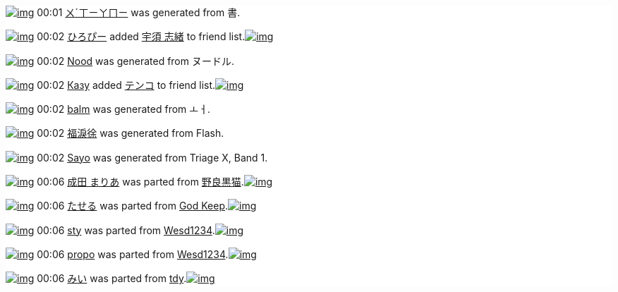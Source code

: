 [![img](http://kacdn04.appspot.com/6202885721292800/b42c.png)](http://www.barcodekanojo.com/kanojo/2664064/%E3%84%A8%CB%8A%E3%84%92%E3%84%A7%E3%84%9A%E3%84%87%E3%84%A7) 00:01 [ㄨˊㄒㄧㄚㄇㄧ](http://www.barcodekanojo.com/kanojo/2664064/%E3%84%A8%CB%8A%E3%84%92%E3%84%A7%E3%84%9A%E3%84%87%E3%84%A7) was generated from 書.

[![img](http://img543.imageshack.us/img543/460/yp8m.jpg)](http://www.barcodekanojo.com/user/367198/%E3%81%B2%E3%82%8D%E3%81%B4%E3%83%BC) 00:02 [ひろぴー](http://www.barcodekanojo.com/user/367198/%E3%81%B2%E3%82%8D%E3%81%B4%E3%83%BC) added [宇須 志緒](http://www.barcodekanojo.com/kanojo/2100741/%E5%AE%87%E9%A0%88%20%E5%BF%97%E7%B7%92) to friend list.[![img](http://kacdn04.appspot.com/4829775013085184/aa96.png)](http://www.barcodekanojo.com/kanojo/2100741/%E5%AE%87%E9%A0%88%20%E5%BF%97%E7%B7%92)

[![img](http://kacdn03.appspot.com/4673313917894656/1334.png)](http://www.barcodekanojo.com/kanojo/2664065/Nood) 00:02 [Nood](http://www.barcodekanojo.com/kanojo/2664065/Nood) was generated from ヌードル.

[![img](http://kacdn02.appspot.com/5665450692182016/d9b0.jpg)](http://www.barcodekanojo.com/user/345186/%D0%9A%D0%B0%D0%B7%D1%83) 00:02 [Казу](http://www.barcodekanojo.com/user/345186/%D0%9A%D0%B0%D0%B7%D1%83) added [テンコ](http://www.barcodekanojo.com/kanojo/2541024/%E3%83%86%E3%83%B3%E3%82%B3) to friend list.[![img](http://kacdn04.appspot.com/6407532323012608/9c59.png)](http://www.barcodekanojo.com/kanojo/2541024/%E3%83%86%E3%83%B3%E3%82%B3)

[![img](http://kacdn04.appspot.com/5243497133113344/4d45.png)](http://www.barcodekanojo.com/kanojo/2664066/balm) 00:02 [balm](http://www.barcodekanojo.com/kanojo/2664066/balm) was generated from ㅗㅓ.

[![img](http://kacdn04.appspot.com/6361540471029760/45b2.png)](http://www.barcodekanojo.com/kanojo/2664067/%E7%A6%8F%E6%B7%9A%E5%BE%90) 00:02 [福淚徐](http://www.barcodekanojo.com/kanojo/2664067/%E7%A6%8F%E6%B7%9A%E5%BE%90) was generated from Flash.

[![img](http://kacdn05.appspot.com/5097987667656704/b13d.png)](http://www.barcodekanojo.com/kanojo/2664068/Sayo) 00:02 [Sayo](http://www.barcodekanojo.com/kanojo/2664068/Sayo) was generated from Triage X, Band 1.

[![img](http://kacdn03.appspot.com/5049900676939776/5406.png)](http://www.barcodekanojo.com/kanojo/2590100/%E6%88%90%E7%94%B0%20%E3%81%BE%E3%82%8A%E3%81%82) 00:06 [成田 まりあ](http://www.barcodekanojo.com/kanojo/2590100/%E6%88%90%E7%94%B0%20%E3%81%BE%E3%82%8A%E3%81%82) was parted from [野良黒猫](http://www.barcodekanojo.com/kanojo/2590100/%E6%88%90%E7%94%B0%20%E3%81%BE%E3%82%8A%E3%81%82).[![img](http://img600.imageshack.us/img600/8262/0oeq.jpg)](http://www.barcodekanojo.com/user/19858/%E9%87%8E%E8%89%AF%E9%BB%92%E7%8C%AB)

[![img](http://kacdn01.appspot.com/6388328718925824/a8bc.png)](http://www.barcodekanojo.com/kanojo/2565286/%E3%81%9F%E3%81%9B%E3%82%8B) 00:06 [たせる](http://www.barcodekanojo.com/kanojo/2565286/%E3%81%9F%E3%81%9B%E3%82%8B) was parted from [God Keep](http://www.barcodekanojo.com/kanojo/2565286/%E3%81%9F%E3%81%9B%E3%82%8B).[![img](http://kacdn01.appspot.com/6347705039192064/f959.jpg)](http://www.barcodekanojo.com/user/207752/God%20Keep)

[![img](http://kacdn04.appspot.com/5938976087080960/a0c2.png)](http://www.barcodekanojo.com/kanojo/2587664/sty) 00:06 [sty](http://www.barcodekanojo.com/kanojo/2587664/sty) was parted from [Wesd1234](http://www.barcodekanojo.com/kanojo/2587664/sty).[![img](http://kacdn01.appspot.com/4670543127117824/82b0.jpg)](http://www.barcodekanojo.com/user/223641/Wesd1234)

[![img](http://kacdn03.appspot.com/4775916660064256/8584.png)](http://www.barcodekanojo.com/kanojo/2587668/propo) 00:06 [propo](http://www.barcodekanojo.com/kanojo/2587668/propo) was parted from [Wesd1234](http://www.barcodekanojo.com/kanojo/2587668/propo).[![img](http://img545.imageshack.us/img545/4275/zjwy.jpg)](http://www.barcodekanojo.com/user/223641/Wesd1234)

[![img](http://kacdn05.appspot.com/6230434178400256/9688.png)](http://www.barcodekanojo.com/kanojo/2566032/%E3%81%BF%E3%81%84) 00:06 [みい](http://www.barcodekanojo.com/kanojo/2566032/%E3%81%BF%E3%81%84) was parted from [tdy](http://www.barcodekanojo.com/kanojo/2566032/%E3%81%BF%E3%81%84).[![img](http://kacdn02.appspot.com/5561262167556096/5838.jpg)](http://www.barcodekanojo.com/user/209361/tdy)
